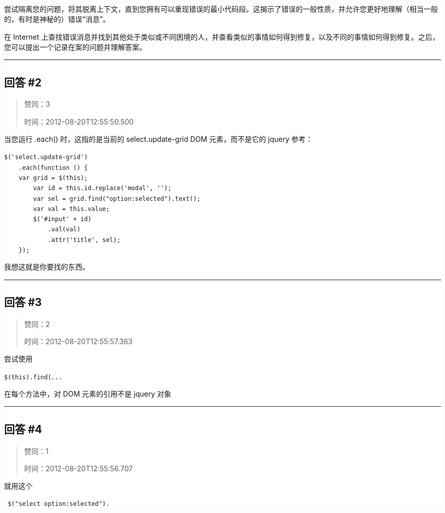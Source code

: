尝试隔离您的问题，将其脱离上下文，直到您拥有可以重现错误的最小代码段。这揭示了错误的一般性质，并允许您更好地理解（相当一般的，有时是神秘的）错误“消息”。

在 Internet 上查找错误消息并找到其他处于类似或不同困境的人，并查看类似的事情如何得到修复，以及不同的事情如何得到修复。之后，您可以提出一个记录在案的问题并理解答案。

* * *

## 回答 #2

> 赞同：3
> 
> 时间：2012-08-20T12:55:50.500

当您运行 .each() 时，这指的是当前的 select.update-grid DOM 元素，而不是它的 jquery 参考：

```
$('select.update-grid')
    .each(function () {
    var grid = $(this);
        var id = this.id.replace('modal', '');
        var sel = grid.find("option:selected").text();
        var val = this.value;
        $('#input' + id)
            .val(val)
            .attr('title', sel);
    }); 
```

我想这就是你要找的东西。

* * *

## 回答 #3

> 赞同：2
> 
> 时间：2012-08-20T12:55:57.363

尝试使用

```
$(this).find(... 
```

在每个方法中，对 DOM 元素的引用不是 jquery 对象

* * *

## 回答 #4

> 赞同：1
> 
> 时间：2012-08-20T12:55:56.707

就用这个

```
 $("select option:selected"). 
```
